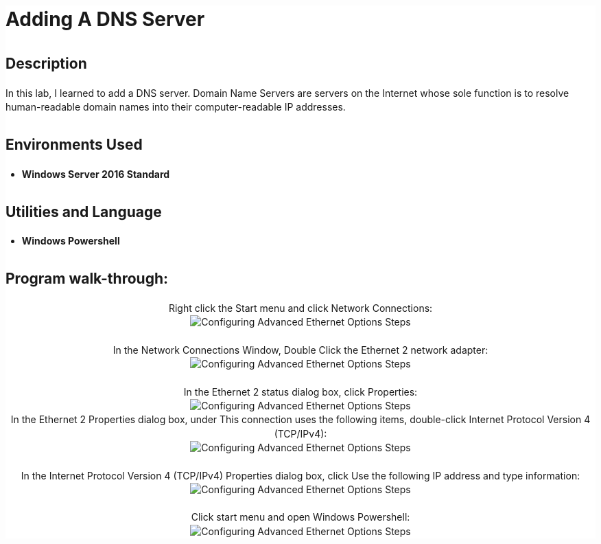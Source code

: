 <h1>Adding A DNS Server</h1>


<h2>Description</h2>
In this lab, I learned to add a DNS server. Domain Name Servers are servers on the Internet whose sole function is to resolve human-readable domain names into their computer-readable IP addresses.
<br />



<h2>Environments Used </h2>

- <b>Windows Server 2016 Standard</b> 

<h2>Utilities and Language </h2>

- <b>Windows Powershell</b>

<h2>Program walk-through:</h2>

<p align="center">
Right click the Start menu and click Network Connections: <br/>
<img src="https://i.postimg.cc/q7wnL6Ms/Screen-Shot-2022-06-22-at-10-24-01-PM.png" height="80%" width="80%" alt="Configuring Advanced Ethernet Options Steps"/>
<br />
  
  
<br />
In the Network Connections Window, Double Click the Ethernet 2 network adapter:  <br/>
<img src="https://i.postimg.cc/Bbmq6Dsv/Screen-Shot-2022-06-22-at-10-26-36-PM.png" height="80%" width="80%" alt="Configuring Advanced Ethernet Options Steps"/>
<br />
  
  
  
<br />
In the Ethernet 2 status dialog box, click Properties: <br/>
<img src="https://i.postimg.cc/8zZNmLrB/Screen-Shot-2022-06-22-at-10-28-49-PM.png" height="80%" width="80%" alt="Configuring Advanced Ethernet Options Steps"/>

 
  
  
<br />
In the Ethernet 2 Properties dialog box, under This connection uses the following items, double-click Internet Protocol Version 4 (TCP/IPv4):  <br/>
<img src="https://i.postimg.cc/g0kMWZjJ/Screen-Shot-2022-06-22-at-10-34-11-PM.png" height="80%" width="80%" alt="Configuring Advanced Ethernet Options Steps"/>
<br />
  
  
  
<br />
In the Internet Protocol Version 4 (TCP/IPv4) Properties dialog box, click Use the following IP address and type information:  <br/>
<img src="https://i.postimg.cc/NGJb6MNq/Screen-Shot-2022-06-22-at-10-40-03-PM.png" height="80%" width="80%" alt="Configuring Advanced Ethernet Options Steps"/>
<br />
  
  
  
<br />
Click start menu and open Windows Powershell:  <br/>
<img src="https://i.postimg.cc/MTNLYmw4/Screen-Shot-2022-06-22-at-10-43-42-PM.png" height="80%" width="80%" alt="Configuring Advanced Ethernet Options Steps"/>
<br />
  